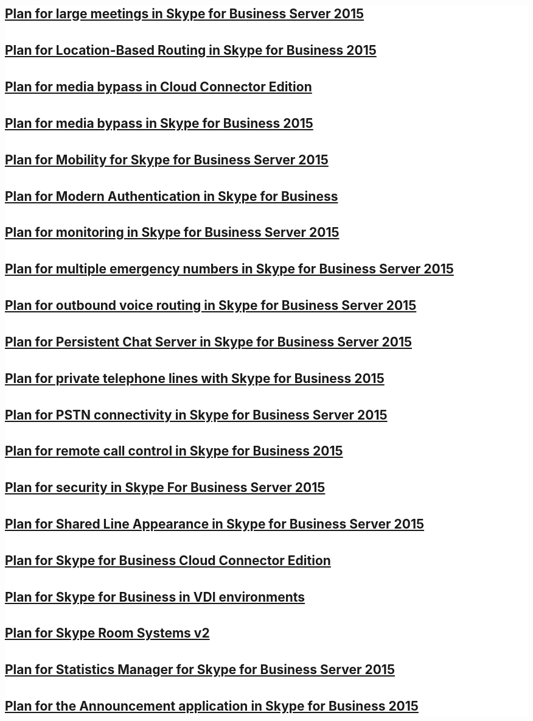 ## [Plan for large meetings in Skype for Business Server 2015](orBusiness-pr/)
## [Plan for Location-Based Routing in Skype for Business 2015](orBusiness-pr/)
## [Plan for media bypass in Cloud Connector Edition](orBusiness-pr/)
## [Plan for media bypass in Skype for Business 2015](orBusiness-pr/)
## [Plan for Mobility for Skype for Business Server 2015](orBusiness-pr/)
## [Plan for Modern Authentication in Skype for Business](orBusiness-pr/)
## [Plan for monitoring in Skype for Business Server 2015](orBusiness-pr/)
## [Plan for multiple emergency numbers in Skype for Business Server 2015](orBusiness-pr/)
## [Plan for outbound voice routing in Skype for Business Server 2015](orBusiness-pr/)
## [Plan for Persistent Chat Server in Skype for Business Server 2015](orBusiness-pr/)
## [Plan for private telephone lines with Skype for Business 2015](orBusiness-pr/)
## [Plan for PSTN connectivity in Skype for Business Server 2015](orBusiness-pr/)
## [Plan for remote call control in Skype for Business 2015](orBusiness-pr/)
## [Plan for security in Skype For Business Server 2015](orBusiness-pr/)
## [Plan for Shared Line Appearance in Skype for Business Server 2015](orBusiness-pr/)
## [Plan for Skype for Business Cloud Connector Edition](orBusiness-pr/)
## [Plan for Skype for Business in VDI environments](orBusiness-pr/)
## [Plan for Skype Room Systems v2](orBusiness-pr/)
## [Plan for Statistics Manager for Skype for Business Server 2015](orBusiness-pr/)
## [Plan for the Announcement application in Skype for Business 2015](orBusiness-pr/)